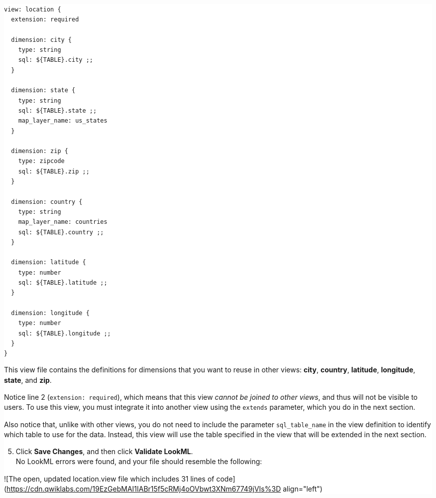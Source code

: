 
```apache
view: location {
  extension: required

  dimension: city {
    type: string
    sql: ${TABLE}.city ;;
  }

  dimension: state {
    type: string
    sql: ${TABLE}.state ;;
    map_layer_name: us_states
  }

  dimension: zip {
    type: zipcode
    sql: ${TABLE}.zip ;;
  }

  dimension: country {
    type: string
    map_layer_name: countries
    sql: ${TABLE}.country ;;
  }
  
  dimension: latitude {
    type: number
    sql: ${TABLE}.latitude ;;
  }
  
  dimension: longitude {
    type: number
    sql: ${TABLE}.longitude ;;
  }
}
```

This view file contains the definitions for dimensions that you want to reuse in other views: **city**, **country**, **latitude**, **longitude**, **state**, and **zip**.

Notice line 2 (`extension: required`), which means that this view *cannot be joined to other views*, and thus will not be visible to users. To use this view, you must integrate it into another view using the `extends` parameter, which you do in the next section.

Also notice that, unlike with other views, you do not need to include the parameter `sql_table_name` in the view definition to identify which table to use for the data. Instead, this view will use the table specified in the view that will be extended in the next section.

5. Click **Save Changes**, and then click **Validate LookML**.  
    No LookML errors were found, and your file should resemble the following:
    

![The open, updated location.view file which includes 31 lines of code](https://cdn.qwiklabs.com/19EzGebMAI1IABr15f5cRMj4oOVbwt3XNm67749jVIs%3D align="left")
